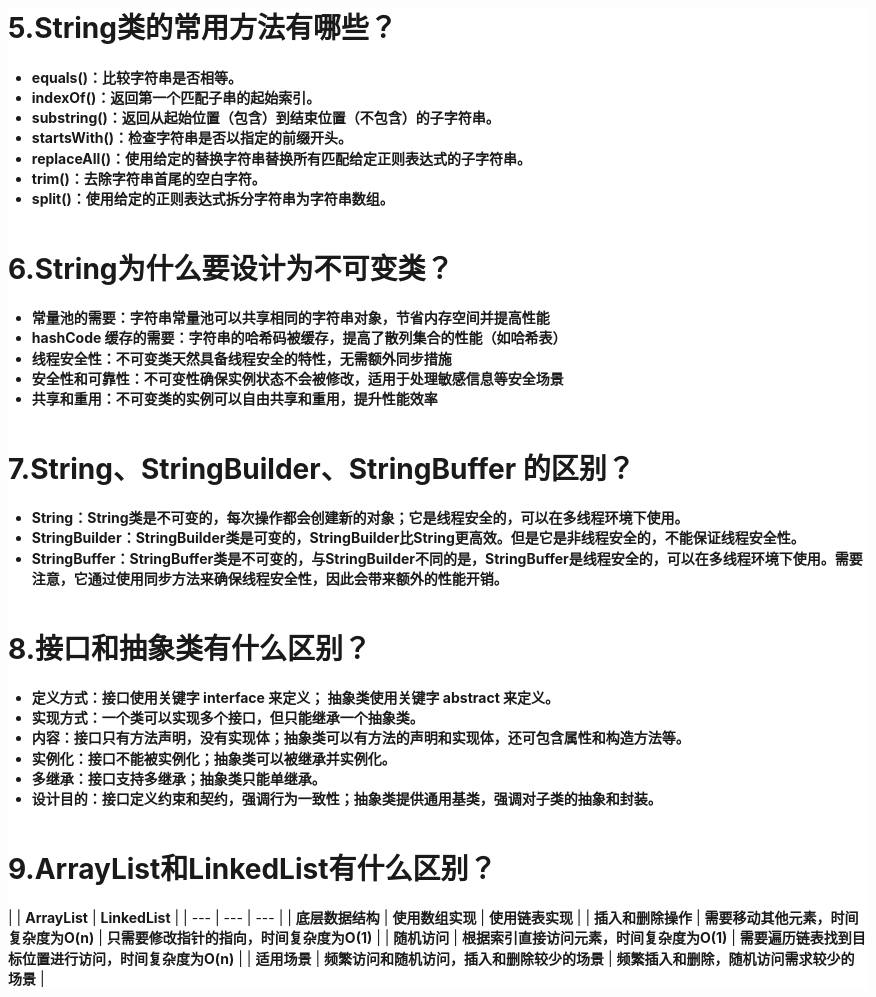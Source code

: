 # 5.String类的常用方法有哪些？

- **equals()：比较字符串是否相等。**
- **indexOf()：返回第一个匹配子串的起始索引。**
- **substring()：返回从起始位置（包含）到结束位置（不包含）的子字符串。**
- **startsWith()：检查字符串是否以指定的前缀开头。**
- **replaceAll()：使用给定的替换字符串替换所有匹配给定正则表达式的子字符串。**
- **trim()：去除字符串首尾的空白字符。**
- **split()：使用给定的正则表达式拆分字符串为字符串数组。**

# 6.String为什么要设计为不可变类？

- **常量池的需要：字符串常量池可以共享相同的字符串对象，节省内存空间并提高性能**
- **hashCode 缓存的需要：字符串的哈希码被缓存，提高了散列集合的性能（如哈希表）**
- **线程安全性：不可变类天然具备线程安全的特性，无需额外同步措施**
- **安全性和可靠性：不可变性确保实例状态不会被修改，适用于处理敏感信息等安全场景**
- **共享和重用：不可变类的实例可以自由共享和重用，提升性能效率**

# 7.String、StringBuilder、StringBuffer 的区别？

- **String：String类是不可变的，每次操作都会创建新的对象；它是线程安全的，可以在多线程环境下使用。**
- **StringBuilder：StringBuilder类是可变的，StringBuilder比String更高效。但是它是非线程安全的，不能保证线程安全性。**
- **StringBuffer：StringBuffer类是不可变的，与StringBuilder不同的是，StringBuffer是线程安全的，可以在多线程环境下使用。需要注意，它通过使用同步方法来确保线程安全性，因此会带来额外的性能开销。**

# 8.接口和抽象类有什么区别？

- **定义方式：接口使用关键字 interface 来定义； 抽象类使用关键字 abstract 来定义。**
- **实现方式：一个类可以实现多个接口，但只能继承一个抽象类。**
- **内容：接口只有方法声明，没有实现体；抽象类可以有方法的声明和实现体，还可包含属性和构造方法等。**
- **实例化：接口不能被实例化；抽象类可以被继承并实例化。**
- **多继承：接口支持多继承；抽象类只能单继承。**
- **设计目的：接口定义约束和契约，强调行为一致性；抽象类提供通用基类，强调对子类的抽象和封装。**

# 9.ArrayList和LinkedList有什么区别？
| 
 | **ArrayList** | **LinkedList** |
| --- | --- | --- |
| **底层数据结构** | **使用数组实现** | **使用链表实现** |
| **插入和删除操作** | **需要移动其他元素，时间复杂度为O(n)** | **只需要修改指针的指向，时间复杂度为O(1)** |
| **随机访问** | **根据索引直接访问元素，时间复杂度为O(1)** | **需要遍历链表找到目标位置进行访问，时间复杂度为O(n)** |
| **适用场景** | **频繁访问和随机访问，插入和删除较少的场景** | **频繁插入和删除，随机访问需求较少的场景** |

